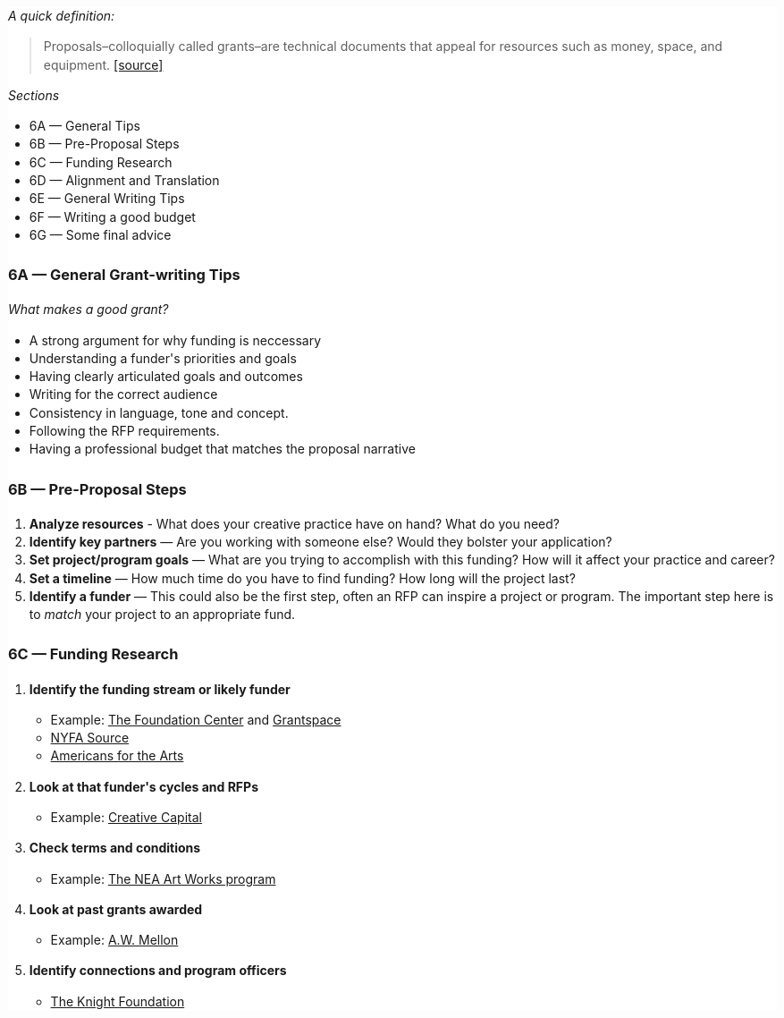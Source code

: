 *A quick definition:*

>Proposals–colloquially called grants–are technical documents that appeal for resources such as money, space, and equipment. [[source]](https://writingcommons.org/open-text/genres/professional-business-and-technical-writing/1245-proposal-writing-basics
>)

*Sections*

- 6A — General  Tips      
- 6B — Pre-Proposal Steps
- 6C — Funding Research
- 6D — Alignment and Translation
- 6E — General Writing Tips
- 6F — Writing a good budget
- 6G — Some final advice

### 6A — General Grant-writing Tips

*What makes a good grant?*

* A strong argument for why funding is neccessary
* Understanding a funder's priorities and goals
* Having clearly articulated goals and outcomes
* Writing for the correct audience
* Consistency in language, tone and concept.
* Following the RFP requirements. 
* Having a professional budget that matches the proposal narrative

### 6B — Pre-Proposal Steps

1. **Analyze resources** - What does your creative practice have on hand? What do you need?
2. **Identify key partners** — Are you working with someone else? Would they bolster your application? 
3. **Set project/program goals** — What are you trying to accomplish with this funding? How will it affect your practice and career?
4. **Set a timeline** — How much time do you have to find funding? How long will the project last?
5. **Identify a funder** — This could also be the first step, often an RFP can inspire a project or program. The important step here is to *match* your project to an appropriate fund. 

### 6C — Funding Research

1. **Identify the funding stream or likely funder**
   * Example: [The Foundation Center](https://foundationcenter.org/) and [Grantspace](https://grantspace.org/resources/knowledge-base/funding-for-individual-artists/)
   * [NYFA Source](http://source.nyfa.org/content/search/search.aspx?SA=1)
   * [Americans for the Arts](https://www.americansforthearts.org/by-topic/funding-resources)

2. **Look at that funder's cycles and RFPs**
   * Example: [Creative Capital](https://creative-capital.org/)
3. **Check terms and conditions**
   * Example: [The NEA Art Works program](https://www.arts.gov/grants-organizations/art-works/grant-program-description)
4. **Look at past grants awarded**
   * Example: [A.W. Mellon](https://mellon.org/grants/grants-database/)
5. **Identify connections and program officers** 
   * [The Knight Foundation](https://knightfoundation.org/)
